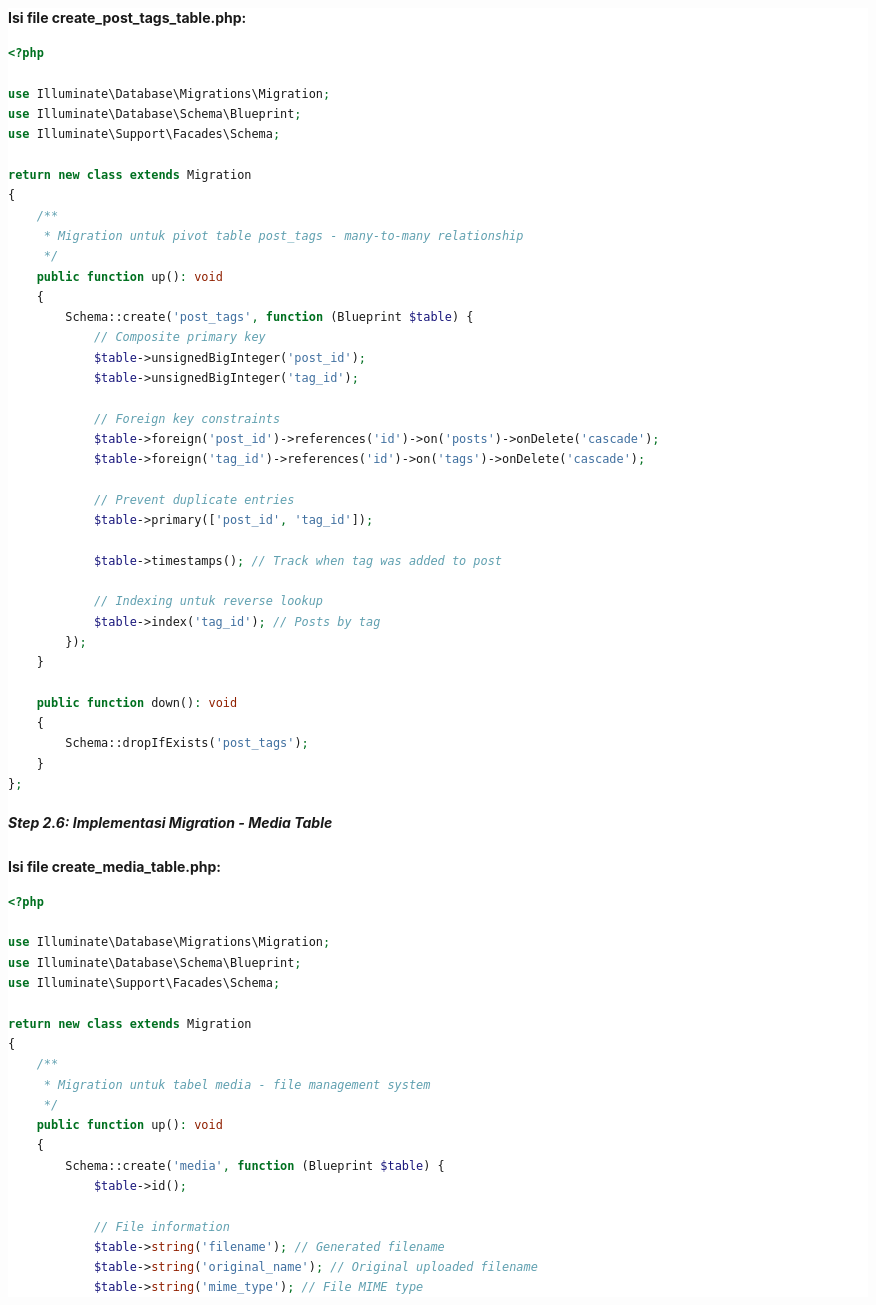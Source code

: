 **Isi file create_post_tags_table.php:**
```php
<?php

use Illuminate\Database\Migrations\Migration;
use Illuminate\Database\Schema\Blueprint;
use Illuminate\Support\Facades\Schema;

return new class extends Migration
{
    /**
     * Migration untuk pivot table post_tags - many-to-many relationship
     */
    public function up(): void
    {
        Schema::create('post_tags', function (Blueprint $table) {
            // Composite primary key
            $table->unsignedBigInteger('post_id');
            $table->unsignedBigInteger('tag_id');
            
            // Foreign key constraints
            $table->foreign('post_id')->references('id')->on('posts')->onDelete('cascade');
            $table->foreign('tag_id')->references('id')->on('tags')->onDelete('cascade');
            
            // Prevent duplicate entries
            $table->primary(['post_id', 'tag_id']);
            
            $table->timestamps(); // Track when tag was added to post
            
            // Indexing untuk reverse lookup
            $table->index('tag_id'); // Posts by tag
        });
    }

    public function down(): void
    {
        Schema::dropIfExists('post_tags');
    }
};
```

##### Step 2.6: Implementasi Migration - Media Table

**Isi file create_media_table.php:**
```php
<?php

use Illuminate\Database\Migrations\Migration;
use Illuminate\Database\Schema\Blueprint;
use Illuminate\Support\Facades\Schema;

return new class extends Migration
{
    /**
     * Migration untuk tabel media - file management system
     */
    public function up(): void
    {
        Schema::create('media', function (Blueprint $table) {
            $table->id();
            
            // File information
            $table->string('filename'); // Generated filename
            $table->string('original_name'); // Original uploaded filename
            $table->string('mime_type'); // File MIME type
```